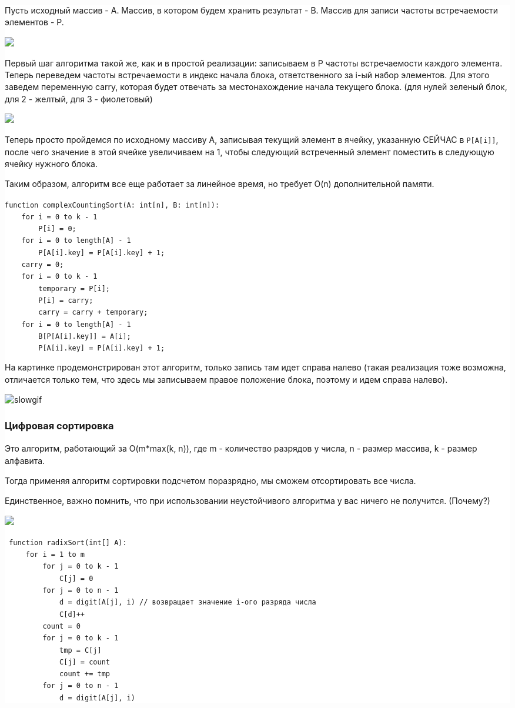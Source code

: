 Пусть исходный массив - А. Массив, в котором будем хранить результат - В. Массив для записи частоты встречаемости элементов - P.

![](https://neerc.ifmo.ru/wiki/images/f/f6/Building_P.png)

Первый шаг алгоритма такой же, как и в простой реализации: записываем в Р частоты встречаемости каждого элемента. Теперь переведем частоты встречаемости в индекс начала блока, ответственного за i-ый набор элементов. Для этого заведем переменную carry, которая будет отвечать за местонахождение начала текущего блока. (для нулей зеленый блок, для 2 - желтый, для 3 - фиолетовый)

![](https://neerc.ifmo.ru/wiki/images/e/e0/P_as_array_of_pointers.png)

Теперь просто пройдемся по исходному массиву А, записывая текущий элемент в ячейку, указанную СЕЙЧАС в `P[A[i]]`, после чего значение в этой ячейке увеличиваем на 1, чтобы следующий встреченный элемент поместить в следующую ячейку нужного блока.

Таким образом, алгоритм все еще работает за линейное время, но требует O(n) дополнительной памяти.

```pseudocode
function complexCountingSort(A: int[n], B: int[n]):
    for i = 0 to k - 1
        P[i] = 0;         
    for i = 0 to length[A] - 1
        P[A[i].key] = P[A[i].key] + 1;     
    carry = 0;
    for i = 0 to k - 1
        temporary = P[i];
        P[i] = carry;
        carry = carry + temporary;     
    for i = 0 to length[A] - 1
        B[P[A[i].key]] = A[i];
        P[A[i].key] = P[A[i].key] + 1;
```

На картинке продемонстрирован этот алгоритм, только запись там идет справа налево (такая реализация тоже возможна, отличается только тем, что здесь мы записываем правое положение блока, поэтому и идем справа налево).

![slowgif](https://raw.githubusercontent.com/PavelEfarinov/CPPCourse/master/Notes/slowgif.gif)

###	Цифровая сортировка

Это алгоритм, работающий за O(m*max(k, n)), где m - количество разрядов у числа, n - размер массива, k - размер алфавита.

Тогда применяя алгоритм сортировки подсчетом поразрядно, мы сможем отсортировать все числа.

Единственное, важно помнить, что при использовании неустойчивого алгоритма у вас ничего не получится. (Почему?)

![](https://neerc.ifmo.ru/wiki/images/thumb/8/8a/%D0%A6%D0%B8%D1%84%D1%80%D0%BE%D0%B2%D0%B0%D1%8F_%D1%81%D0%BE%D1%80%D1%82%D0%B8%D1%80%D0%BE%D0%B2%D0%BA%D0%B0.png/450px-%D0%A6%D0%B8%D1%84%D1%80%D0%BE%D0%B2%D0%B0%D1%8F_%D1%81%D0%BE%D1%80%D1%82%D0%B8%D1%80%D0%BE%D0%B2%D0%BA%D0%B0.png) 

```pseudocode
 function radixSort(int[] A):
     for i = 1 to m               
         for j = 0 to k - 1                              
             C[j] = 0                                  
         for j = 0 to n - 1
             d = digit(A[j], i) // возвращает значение i-ого разряда числа
             C[d]++
         count = 0
         for j = 0 to k - 1
             tmp = C[j]
             C[j] = count
             count += tmp
         for j = 0 to n - 1
             d = digit(A[j], i)                             
```